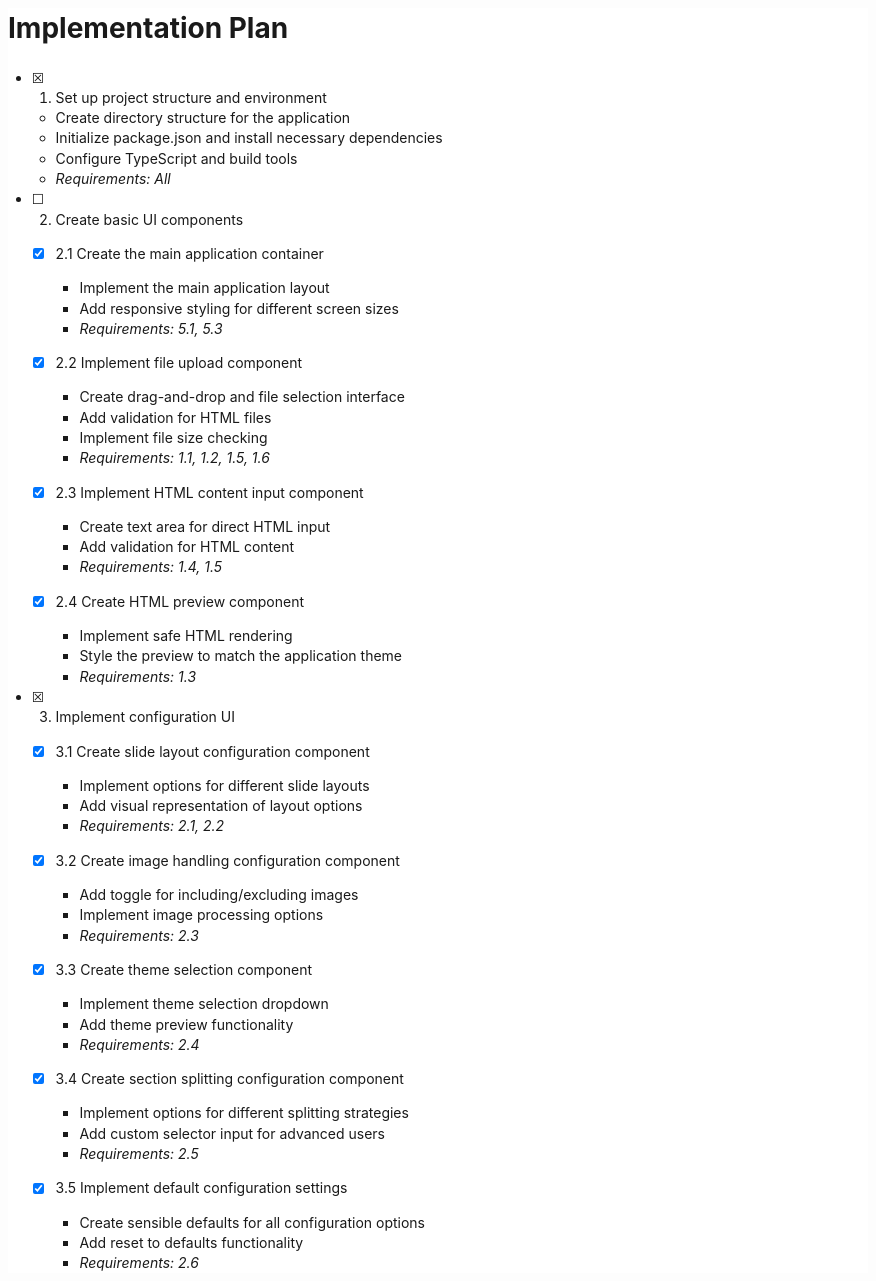 # Implementation Plan

- [x] 1. Set up project structure and environment
  - Create directory structure for the application
  - Initialize package.json and install necessary dependencies
  - Configure TypeScript and build tools
  - _Requirements: All_

- [ ] 2. Create basic UI components
  - [x] 2.1 Create the main application container
    - Implement the main application layout
    - Add responsive styling for different screen sizes
    - _Requirements: 5.1, 5.3_

  - [x] 2.2 Implement file upload component
    - Create drag-and-drop and file selection interface
    - Add validation for HTML files
    - Implement file size checking
    - _Requirements: 1.1, 1.2, 1.5, 1.6_

  - [x] 2.3 Implement HTML content input component
    - Create text area for direct HTML input
    - Add validation for HTML content
    - _Requirements: 1.4, 1.5_

  - [x] 2.4 Create HTML preview component
    - Implement safe HTML rendering
    - Style the preview to match the application theme
    - _Requirements: 1.3_

- [x] 3. Implement configuration UI
  - [x] 3.1 Create slide layout configuration component
    - Implement options for different slide layouts
    - Add visual representation of layout options
    - _Requirements: 2.1, 2.2_

  - [x] 3.2 Create image handling configuration component
    - Add toggle for including/excluding images
    - Implement image processing options
    - _Requirements: 2.3_

  - [x] 3.3 Create theme selection component
    - Implement theme selection dropdown
    - Add theme preview functionality
    - _Requirements: 2.4_

  - [x] 3.4 Create section splitting configuration component
    - Implement options for different splitting strategies
    - Add custom selector input for advanced users
    - _Requirements: 2.5_

  - [x] 3.5 Implement default configuration settings
    - Create sensible defaults for all configuration options
    - Add reset to defaults functionality
    - _Requirements: 2.6_
